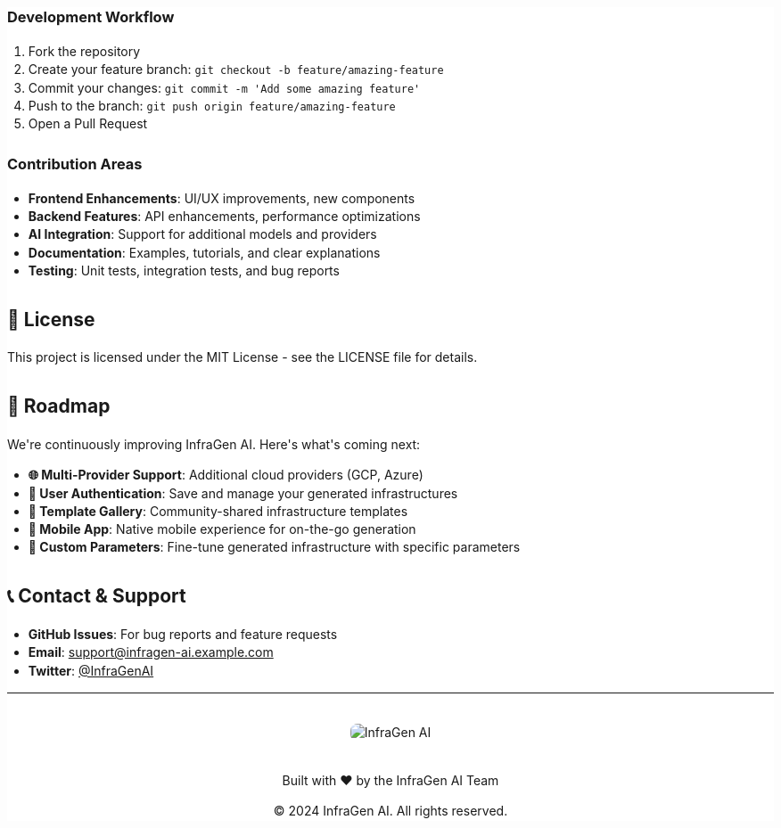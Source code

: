 ### Development Workflow

1. Fork the repository
2. Create your feature branch: `git checkout -b feature/amazing-feature`
3. Commit your changes: `git commit -m 'Add some amazing feature'`
4. Push to the branch: `git push origin feature/amazing-feature`
5. Open a Pull Request

### Contribution Areas

- **Frontend Enhancements**: UI/UX improvements, new components
- **Backend Features**: API enhancements, performance optimizations
- **AI Integration**: Support for additional models and providers
- **Documentation**: Examples, tutorials, and clear explanations
- **Testing**: Unit tests, integration tests, and bug reports

## 📜 License

This project is licensed under the MIT License - see the LICENSE file for details.

## 🔮 Roadmap

We're continuously improving InfraGen AI. Here's what's coming next:

- **🌐 Multi-Provider Support**: Additional cloud providers (GCP, Azure)
- **🔐 User Authentication**: Save and manage your generated infrastructures
- **📑 Template Gallery**: Community-shared infrastructure templates
- **📱 Mobile App**: Native mobile experience for on-the-go generation
- **🔧 Custom Parameters**: Fine-tune generated infrastructure with specific parameters

## 📞 Contact & Support

- **GitHub Issues**: For bug reports and feature requests
- **Email**: support@infragen-ai.example.com
- **Twitter**: [@InfraGenAI](https://twitter.com/)

---

<div align="center">
  <img src="https://via.placeholder.com/600x100/111827/38bdf8?text=InfraGen+AI" alt="InfraGen AI" width="600px" style="border-radius: 8px; margin: 20px 0;" />
  <p>Built with ❤️ by the InfraGen AI Team</p>
  <p>© 2024 InfraGen AI. All rights reserved.</p>
</div>
